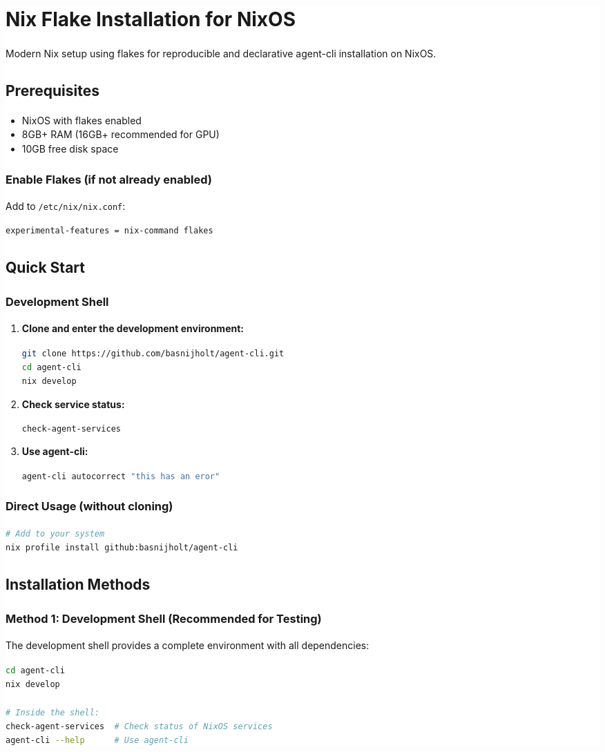# Nix Flake Installation for NixOS

Modern Nix setup using flakes for reproducible and declarative agent-cli installation on NixOS.

## Prerequisites

- NixOS with flakes enabled
- 8GB+ RAM (16GB+ recommended for GPU)
- 10GB free disk space

### Enable Flakes (if not already enabled)

Add to `/etc/nix/nix.conf`:
```
experimental-features = nix-command flakes
```

## Quick Start

### Development Shell

1. **Clone and enter the development environment:**
   ```bash
   git clone https://github.com/basnijholt/agent-cli.git
   cd agent-cli
   nix develop
   ```

2. **Check service status:**
   ```bash
   check-agent-services
   ```

3. **Use agent-cli:**
   ```bash
   agent-cli autocorrect "this has an eror"
   ```

### Direct Usage (without cloning)

```bash
# Add to your system
nix profile install github:basnijholt/agent-cli
```

## Installation Methods

### Method 1: Development Shell (Recommended for Testing)

The development shell provides a complete environment with all dependencies:

```bash
cd agent-cli
nix develop

# Inside the shell:
check-agent-services  # Check status of NixOS services
agent-cli --help      # Use agent-cli
```
